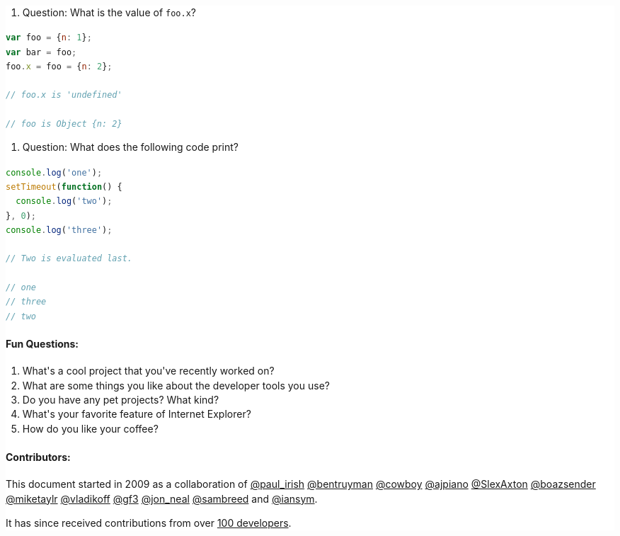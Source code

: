 1. Question: What is the value of `foo.x`?

```javascript
var foo = {n: 1};
var bar = foo;
foo.x = foo = {n: 2};

// foo.x is 'undefined'

// foo is Object {n: 2}
```

1. Question: What does the following code print?

```javascript
console.log('one');
setTimeout(function() {
  console.log('two');
}, 0);
console.log('three');

// Two is evaluated last.

// one
// three
// two
```

#### Fun Questions: <a id="fun-questions"></a>

1. What's a cool project that you've recently worked on?
1. What are some things you like about the developer tools you use?
1. Do you have any pet projects? What kind?
1. What's your favorite feature of Internet Explorer?
1. How do you like your coffee?


#### Contributors:

This document started in 2009 as a collaboration of [@paul_irish](https://twitter.com/paul_irish) [@bentruyman](https://twitter.com/bentruyman) [@cowboy](https://twitter.com/cowboy) [@ajpiano](https://twitter.com/ajpiano)  [@SlexAxton](https://twitter.com/slexaxton) [@boazsender](https://twitter.com/boazsender) [@miketaylr](https://twitter.com/miketaylr) [@vladikoff](https://twitter.com/vladikoff) [@gf3](https://twitter.com/gf3) [@jon_neal](https://twitter.com/jon_neal) [@sambreed](https://twitter.com/sambreed) and [@iansym](https://twitter.com/iansym).

It has since received contributions from over [100 developers](https://github.com/h5bp/Front-end-Developer-Interview-Questions/graphs/contributors).